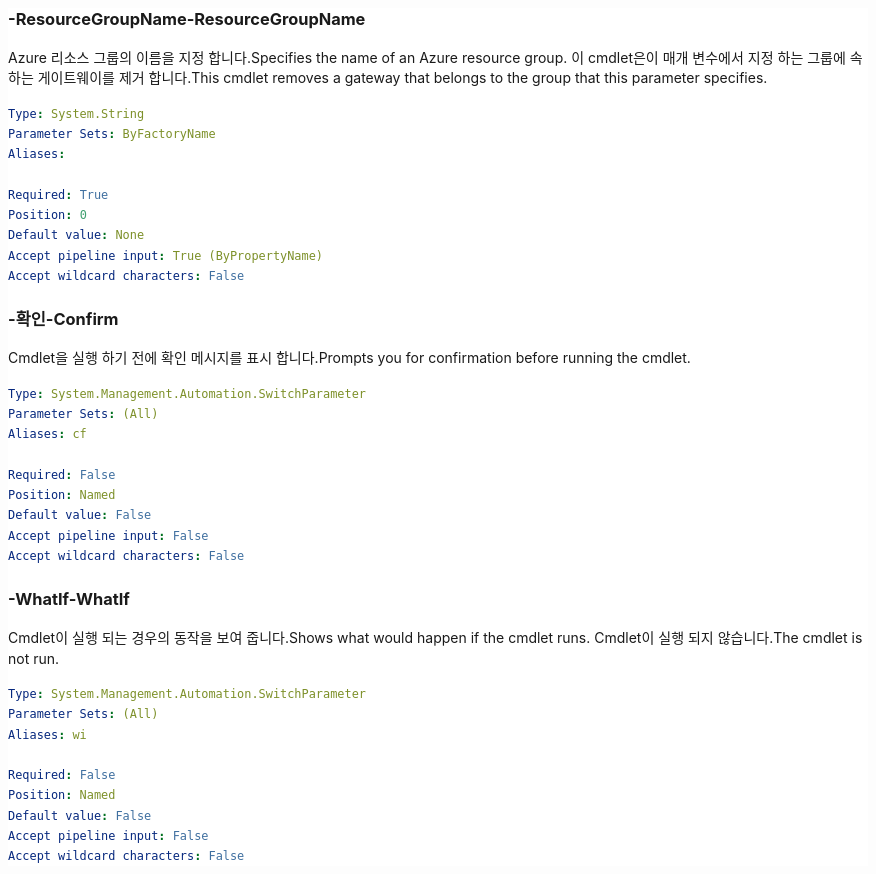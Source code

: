 ### <span data-ttu-id="24527-123">-ResourceGroupName</span><span class="sxs-lookup"><span data-stu-id="24527-123">-ResourceGroupName</span></span>
<span data-ttu-id="24527-124">Azure 리소스 그룹의 이름을 지정 합니다.</span><span class="sxs-lookup"><span data-stu-id="24527-124">Specifies the name of an Azure resource group.</span></span>
<span data-ttu-id="24527-125">이 cmdlet은이 매개 변수에서 지정 하는 그룹에 속하는 게이트웨이를 제거 합니다.</span><span class="sxs-lookup"><span data-stu-id="24527-125">This cmdlet removes a gateway that belongs to the group that this parameter specifies.</span></span>

```yaml
Type: System.String
Parameter Sets: ByFactoryName
Aliases: 

Required: True
Position: 0
Default value: None
Accept pipeline input: True (ByPropertyName)
Accept wildcard characters: False
```

### <span data-ttu-id="24527-126">-확인</span><span class="sxs-lookup"><span data-stu-id="24527-126">-Confirm</span></span>
<span data-ttu-id="24527-127">Cmdlet을 실행 하기 전에 확인 메시지를 표시 합니다.</span><span class="sxs-lookup"><span data-stu-id="24527-127">Prompts you for confirmation before running the cmdlet.</span></span>

```yaml
Type: System.Management.Automation.SwitchParameter
Parameter Sets: (All)
Aliases: cf

Required: False
Position: Named
Default value: False
Accept pipeline input: False
Accept wildcard characters: False
```

### <span data-ttu-id="24527-128">-WhatIf</span><span class="sxs-lookup"><span data-stu-id="24527-128">-WhatIf</span></span>
<span data-ttu-id="24527-129">Cmdlet이 실행 되는 경우의 동작을 보여 줍니다.</span><span class="sxs-lookup"><span data-stu-id="24527-129">Shows what would happen if the cmdlet runs.</span></span>
<span data-ttu-id="24527-130">Cmdlet이 실행 되지 않습니다.</span><span class="sxs-lookup"><span data-stu-id="24527-130">The cmdlet is not run.</span></span>

```yaml
Type: System.Management.Automation.SwitchParameter
Parameter Sets: (All)
Aliases: wi

Required: False
Position: Named
Default value: False
Accept pipeline input: False
Accept wildcard characters: False
```
